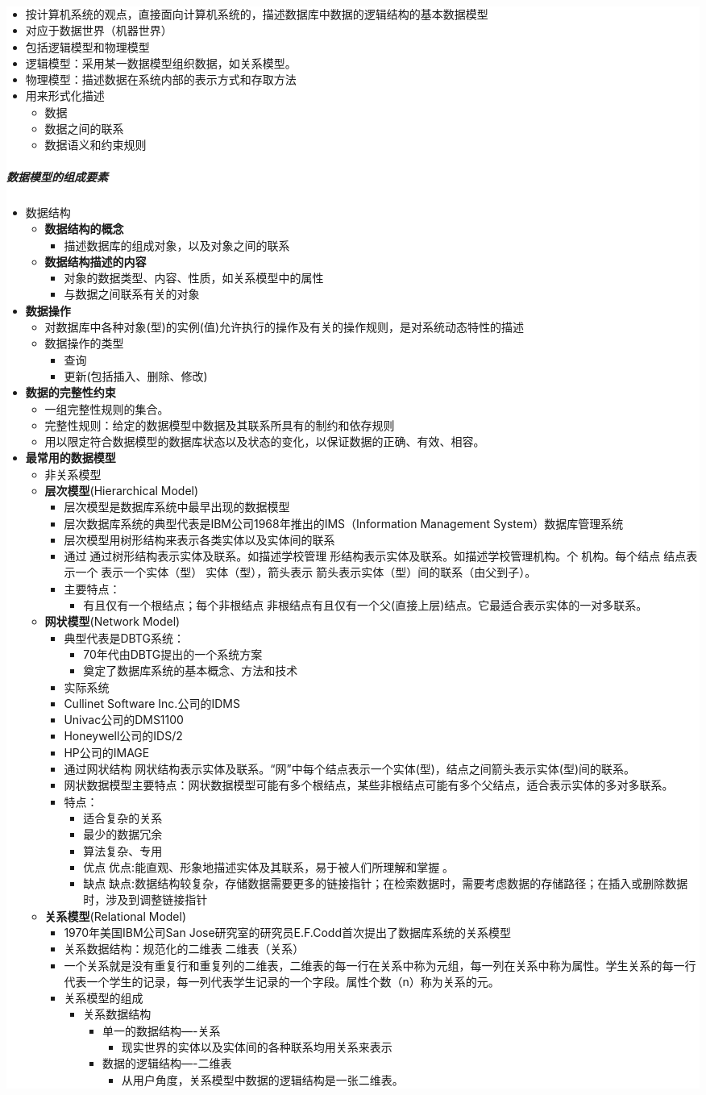 - 按计算机系统的观点，直接面向计算机系统的，描述数据库中数据的逻辑结构的基本数据模型
- 对应于数据世界（机器世界）
- 包括逻辑模型和物理模型
- 逻辑模型：采用某一数据模型组织数据，如关系模型。
- 物理模型：描述数据在系统内部的表示方式和存取方法
- 用来形式化描述
  - 数据
  - 数据之间的联系
  - 数据语义和约束规则

##### **数据模型的组成要素**

- 数据结构
  - **数据结构的概念**
    - 描述数据库的组成对象，以及对象之间的联系
  - **数据结构描述的内容**
    - 对象的数据类型、内容、性质，如关系模型中的属性
    - 与数据之间联系有关的对象
- **数据操作**
  - 对数据库中各种对象(型)的实例(值)允许执行的操作及有关的操作规则，是对系统动态特性的描述
  - 数据操作的类型
    - 查询
    - 更新(包括插入、删除、修改)
- **数据的完整性约束**
  - 一组完整性规则的集合。
  - 完整性规则：给定的数据模型中数据及其联系所具有的制约和依存规则
  - 用以限定符合数据模型的数据库状态以及状态的变化，以保证数据的正确、有效、相容。
- **最常用的数据模型**
  - 非关系模型
  - **层次模型**(Hierarchical Model)
    - 层次模型是数据库系统中最早出现的数据模型
    - 层次数据库系统的典型代表是IBM公司1968年推出的IMS（Information Management System）数据库管理系统
    - 层次模型用树形结构来表示各类实体以及实体间的联系
    - 通过 通过树形结构表示实体及联系。如描述学校管理 形结构表示实体及联系。如描述学校管理机构。个 机构。每个结点 结点表示一个 表示一个实体（型） 实体（型），箭头表示 箭头表示实体（型）间的联系（由父到子）。
    - 主要特点：
      - 有且仅有一个根结点；每个非根结点 非根结点有且仅有一个父(直接上层)结点。它最适合表示实体的一对多联系。
  - **网状模型**(Network Model)
    - 典型代表是DBTG系统：
      - 70年代由DBTG提出的一个系统方案
      - 奠定了数据库系统的基本概念、方法和技术
    - 实际系统
    - Cullinet Software Inc.公司的IDMS
    - Univac公司的DMS1100
    - Honeywell公司的IDS/2
    - HP公司的IMAGE
    - 通过网状结构 网状结构表示实体及联系。“网”中每个结点表示一个实体(型)，结点之间箭头表示实体(型)间的联系。
    - 网状数据模型主要特点：网状数据模型可能有多个根结点，某些非根结点可能有多个父结点，适合表示实体的多对多联系。
    - 特点：
      - 适合复杂的关系
      - 最少的数据冗余
      - 算法复杂、专用
      - 优点 优点:能直观、形象地描述实体及其联系，易于被人们所理解和掌握 。
      - 缺点 缺点:数据结构较复杂，存储数据需要更多的链接指针；在检索数据时，需要考虑数据的存储路径；在插入或删除数据时，涉及到调整链接指针
  - **关系模型**(Relational Model)
    - 1970年美国IBM公司San Jose研究室的研究员E.F.Codd首次提出了数据库系统的关系模型
    - 关系数据结构：规范化的二维表 二维表（关系）
    - 一个关系就是没有重复行和重复列的二维表，二维表的每一行在关系中称为元组，每一列在关系中称为属性。学生关系的每一行代表一个学生的记录，每一列代表学生记录的一个字段。属性个数（n）称为关系的元。
    - 关系模型的组成
      - 关系数据结构
        - 单一的数据结构—-关系
          - 现实世界的实体以及实体间的各种联系均用关系来表示
        - 数据的逻辑结构—-二维表
          - 从用户角度，关系模型中数据的逻辑结构是一张二维表。